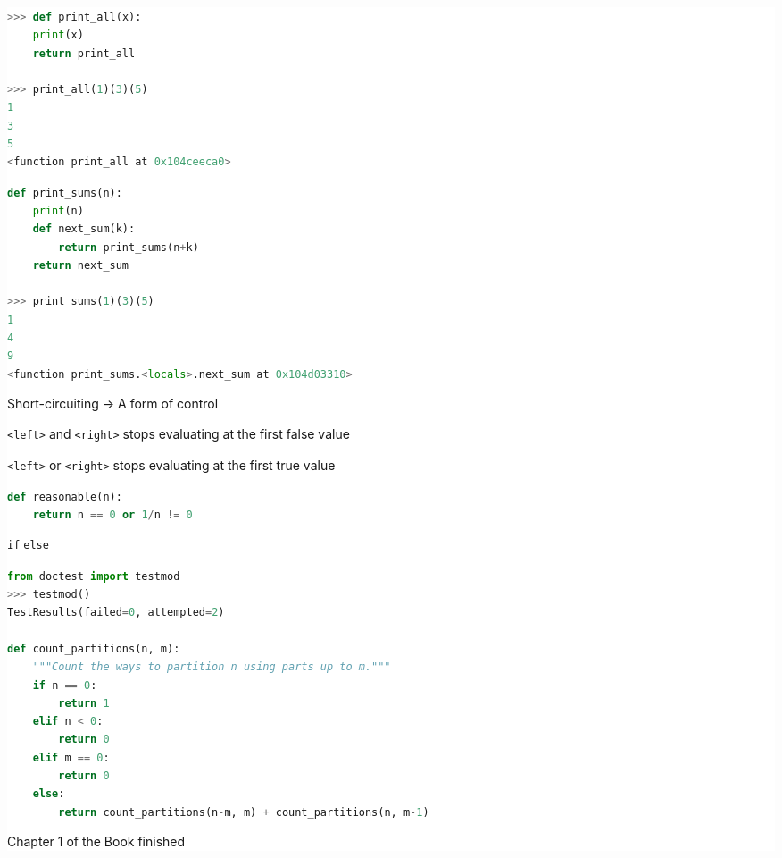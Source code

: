 ```python
```

```python
>>> def print_all(x):
	print(x)
	return print_all

>>> print_all(1)(3)(5)
1
3
5
<function print_all at 0x104ceeca0>
```

```python
def print_sums(n):
	print(n)
	def next_sum(k):
		return print_sums(n+k)
	return next_sum

>>> print_sums(1)(3)(5)
1
4
9
<function print_sums.<locals>.next_sum at 0x104d03310>
```

Short-circuiting → A form of control

`<left>` and `<right>` stops evaluating at the first false value

`<left>` or `<right>` stops evaluating at the first true value

```python
def reasonable(n):
	return n == 0 or 1/n != 0
```

<consequent> `if` <predicate> `else` <alternative>

```python
from doctest import testmod
>>> testmod()
TestResults(failed=0, attempted=2)

def count_partitions(n, m):
	"""Count the ways to partition n using parts up to m."""
	if n == 0:
		return 1
	elif n < 0:
		return 0
	elif m == 0:
		return 0
	else:
		return count_partitions(n-m, m) + count_partitions(n, m-1)
```



Chapter 1 of the Book finished